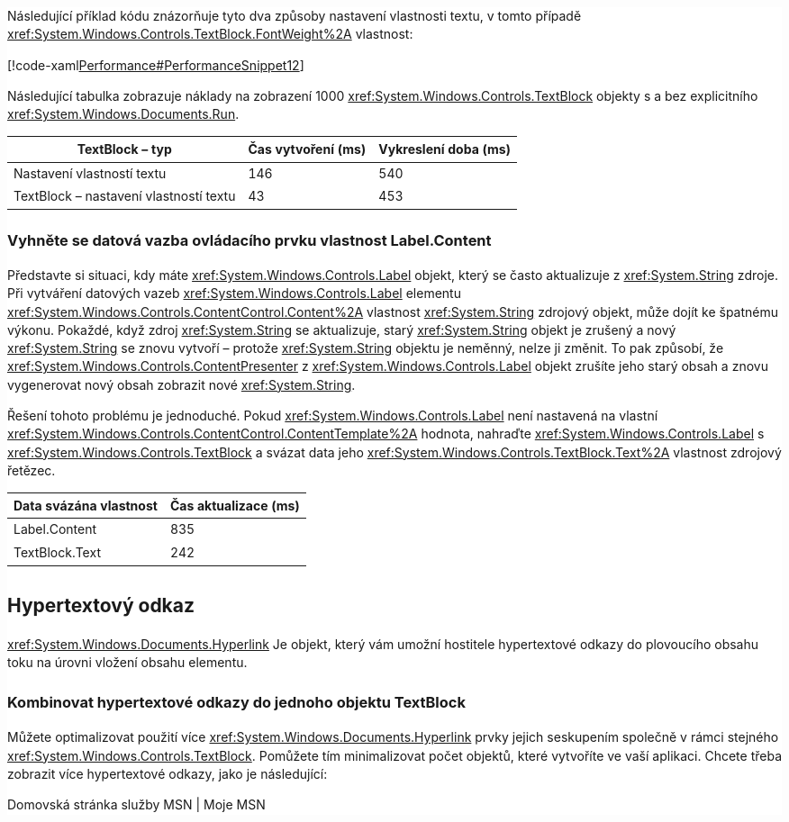 Následující příklad kódu znázorňuje tyto dva způsoby nastavení vlastnosti textu, v tomto případě <xref:System.Windows.Controls.TextBlock.FontWeight%2A> vlastnost:  
  
 [!code-xaml[Performance#PerformanceSnippet12](~/samples/snippets/csharp/VS_Snippets_Wpf/Performance/CSharp/Window1.xaml#performancesnippet12)]  
  
 Následující tabulka zobrazuje náklady na zobrazení 1000 <xref:System.Windows.Controls.TextBlock> objekty s a bez explicitního <xref:System.Windows.Documents.Run>.  
  
|**TextBlock – typ**|**Čas vytvoření (ms)**|**Vykreslení doba (ms)**|  
|------------------------|------------------------------|----------------------------|  
|Nastavení vlastností textu|146|540|  
|TextBlock – nastavení vlastností textu|43|453|  
  
### <a name="avoid-databinding-to-the-labelcontent-property"></a>Vyhněte se datová vazba ovládacího prvku vlastnost Label.Content  
 Představte si situaci, kdy máte <xref:System.Windows.Controls.Label> objekt, který se často aktualizuje z <xref:System.String> zdroje. Při vytváření datových vazeb <xref:System.Windows.Controls.Label> elementu <xref:System.Windows.Controls.ContentControl.Content%2A> vlastnost <xref:System.String> zdrojový objekt, může dojít ke špatnému výkonu. Pokaždé, když zdroj <xref:System.String> se aktualizuje, starý <xref:System.String> objekt je zrušený a nový <xref:System.String> se znovu vytvoří – protože <xref:System.String> objektu je neměnný, nelze ji změnit. To pak způsobí, že <xref:System.Windows.Controls.ContentPresenter> z <xref:System.Windows.Controls.Label> objekt zrušíte jeho starý obsah a znovu vygenerovat nový obsah zobrazit nové <xref:System.String>.  
  
 Řešení tohoto problému je jednoduché. Pokud <xref:System.Windows.Controls.Label> není nastavená na vlastní <xref:System.Windows.Controls.ContentControl.ContentTemplate%2A> hodnota, nahraďte <xref:System.Windows.Controls.Label> s <xref:System.Windows.Controls.TextBlock> a svázat data jeho <xref:System.Windows.Controls.TextBlock.Text%2A> vlastnost zdrojový řetězec.  
  
|**Data svázána vlastnost**|**Čas aktualizace (ms)**|  
|-----------------------------|----------------------------|  
|Label.Content|835|  
|TextBlock.Text|242|  
  
<a name="Hyperlink"></a>   
## <a name="hyperlink"></a>Hypertextový odkaz  
 <xref:System.Windows.Documents.Hyperlink> Je objekt, který vám umožní hostitele hypertextové odkazy do plovoucího obsahu toku na úrovni vložení obsahu elementu.  
  
### <a name="combine-hyperlinks-in-one-textblock-object"></a>Kombinovat hypertextové odkazy do jednoho objektu TextBlock  
 Můžete optimalizovat použití více <xref:System.Windows.Documents.Hyperlink> prvky jejich seskupením společně v rámci stejného <xref:System.Windows.Controls.TextBlock>. Pomůžete tím minimalizovat počet objektů, které vytvoříte ve vaší aplikaci. Chcete třeba zobrazit více hypertextové odkazy, jako je následující:  
  
 Domovská stránka služby MSN &#124; Moje MSN  
  